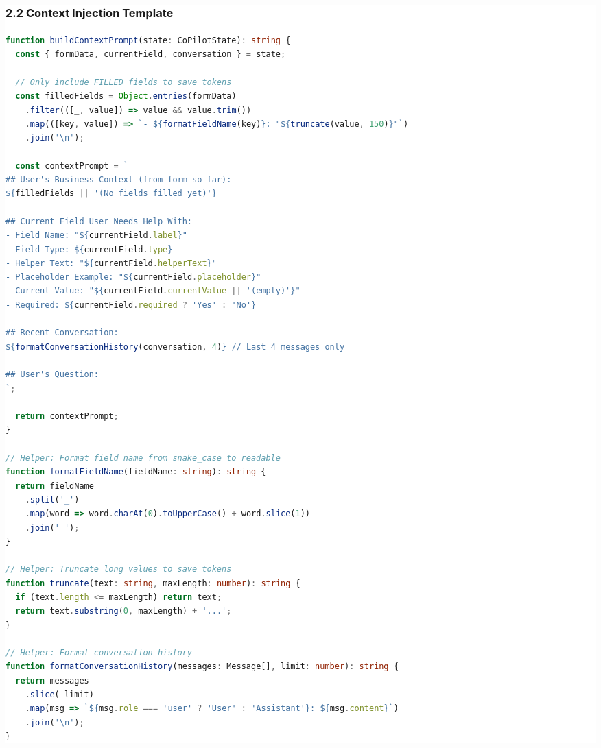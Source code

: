### 2.2 Context Injection Template

```typescript
function buildContextPrompt(state: CoPilotState): string {
  const { formData, currentField, conversation } = state;

  // Only include FILLED fields to save tokens
  const filledFields = Object.entries(formData)
    .filter(([_, value]) => value && value.trim())
    .map(([key, value]) => `- ${formatFieldName(key)}: "${truncate(value, 150)}"`)
    .join('\n');

  const contextPrompt = `
## User's Business Context (from form so far):
${filledFields || '(No fields filled yet)'}

## Current Field User Needs Help With:
- Field Name: "${currentField.label}"
- Field Type: ${currentField.type}
- Helper Text: "${currentField.helperText}"
- Placeholder Example: "${currentField.placeholder}"
- Current Value: "${currentField.currentValue || '(empty)'}"
- Required: ${currentField.required ? 'Yes' : 'No'}

## Recent Conversation:
${formatConversationHistory(conversation, 4)} // Last 4 messages only

## User's Question:
`;

  return contextPrompt;
}

// Helper: Format field name from snake_case to readable
function formatFieldName(fieldName: string): string {
  return fieldName
    .split('_')
    .map(word => word.charAt(0).toUpperCase() + word.slice(1))
    .join(' ');
}

// Helper: Truncate long values to save tokens
function truncate(text: string, maxLength: number): string {
  if (text.length <= maxLength) return text;
  return text.substring(0, maxLength) + '...';
}

// Helper: Format conversation history
function formatConversationHistory(messages: Message[], limit: number): string {
  return messages
    .slice(-limit)
    .map(msg => `${msg.role === 'user' ? 'User' : 'Assistant'}: ${msg.content}`)
    .join('\n');
}
```
